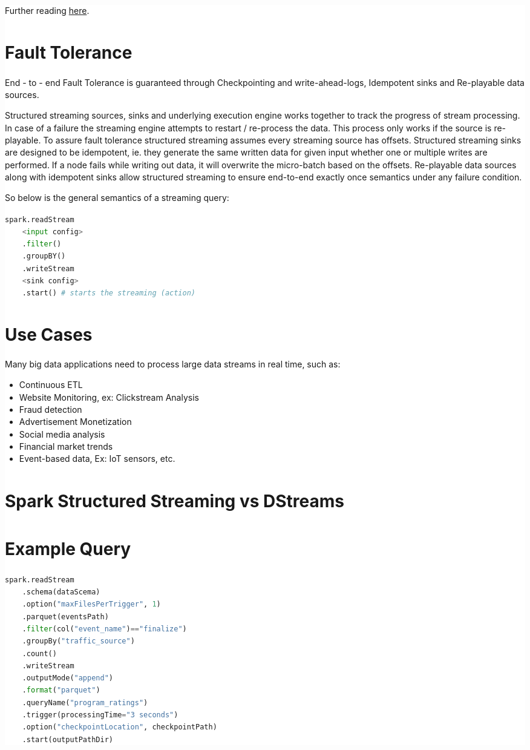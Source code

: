 Further reading [here](https://databricks.com/blog/2017/05/08/event-time-aggregation-watermarking-apache-sparks-structured-streaming.html).

# Fault Tolerance

End - to - end Fault Tolerance is guaranteed through Checkpointing and write-ahead-logs, Idempotent sinks and Re-playable data sources. 

Structured streaming sources, sinks and underlying execution engine works together to track the progress of stream processing. In case of a failure the streaming engine attempts to restart / re-process the data. This process only works if the source is re-playable. To assure fault tolerance structured streaming assumes every streaming source has offsets. Structured streaming sinks are designed to be idempotent, ie. they generate the same written data for given input whether one or multiple writes are performed. If a node fails while writing out data, it will overwrite the micro-batch based on the offsets.  Re-playable data sources along with idempotent sinks allow structured streaming to ensure end-to-end exactly once semantics under any failure condition.

So below is the general semantics of a streaming query:

```python
spark.readStream
	<input config>
    .filter()
    .groupBY()
    .writeStream
    <sink config>
    .start() # starts the streaming (action)
```

# Use Cases

Many big data applications need to process large data streams in real time, such as:

- Continuous ETL
- Website Monitoring, ex: Clickstream Analysis
- Fraud detection
- Advertisement Monetization
- Social media analysis
- Financial market trends
- Event-based data, Ex: IoT sensors, etc.

# Spark Structured Streaming vs DStreams

# Example Query

```python
spark.readStream
	.schema(dataScema)
    .option("maxFilesPerTrigger", 1)
    .parquet(eventsPath)
    .filter(col("event_name")=="finalize")
    .groupBy("traffic_source")
    .count()
    .writeStream
    .outputMode("append")
    .format("parquet")
    .queryName("program_ratings")
    .trigger(processingTime="3 seconds")
    .option("checkpointLocation", checkpointPath)
    .start(outputPathDir)
```
